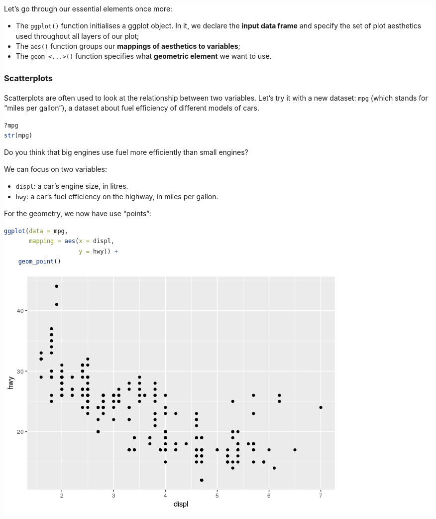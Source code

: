 Let’s go through our essential elements once more:

-   The `ggplot()` function initialises a ggplot object. In it, we
    declare the **input data frame** and specify the set of plot
    aesthetics used throughout all layers of our plot;
-   The `aes()` function groups our **mappings of aesthetics to
    variables**;
-   The `geom_<...>()` function specifies what **geometric element** we
    want to use.

### Scatterplots

Scatterplots are often used to look at the relationship between two
variables. Let’s try it with a new dataset: `mpg` (which stands for
“miles per gallon”), a dataset about fuel efficiency of different models
of cars.

``` r
?mpg
str(mpg)
```

Do you think that big engines use fuel more efficiently than small
engines?

We can focus on two variables:

-   `displ`: a car’s engine size, in litres.
-   `hwy`: a car’s fuel efficiency on the highway, in miles per gallon.

For the geometry, we now have use “points”:

``` r
ggplot(data = mpg,
       mapping = aes(x = displ,
                     y = hwy)) +
    geom_point()
```

![](ggplot2_intro_files/figure-gfm/unnamed-chunk-8-1.png)

